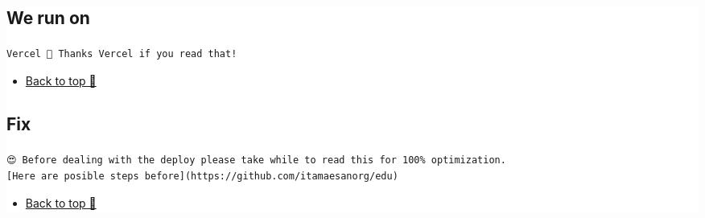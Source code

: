 
## We run on

    Vercel 🍣 Thanks Vercel if you read that!

- [Back to top 🔼](#Project-Organizer)


## Fix

    😍 Before dealing with the deploy please take while to read this for 100% optimization.
    [Here are posible steps before](https://github.com/itamaesanorg/edu)

- [Back to top 🔼](#Project-Organizer)

